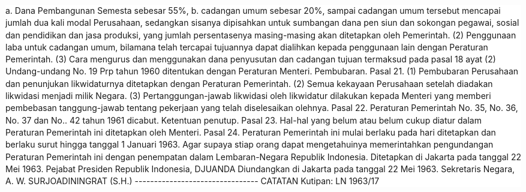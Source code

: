 a. Dana Pembangunan Semesta sebesar 55%, b. cadangan umum sebesar 20%, sampai cadangan umum tersebut mencapai jumlah dua kali modal Perusahaan, sedangkan sisanya dipisahkan untuk sumbangan dana pen siun dan sokongan pegawai, sosial dan pendidikan dan jasa produksi, yang jumlah persentasenya masing-masing akan ditetapkan oleh Pemerintah. (2) Penggunaan laba untuk cadangan umum, bilamana telah tercapai tujuannya dapat dialihkan kepada penggunaan lain dengan Peraturan Pemerintah. (3) Cara mengurus dan menggunakan dana penyusutan dan cadangan tujuan termaksud pada pasal 18 ayat (2) Undang-undang No. 19 Prp tahun 1960 ditentukan dengan Peraturan Menteri. Pembubaran. Pasal 21. (1) Pembubaran Perusahaan dan penunjukan likwidaturnya ditetapkan dengan Peraturan Pemerintah. (2) Semua kekayaan Perusahaan setelah diadakan likwidasi menjadi milik Negara. (3) Pertanggungan-jawab likwidasi oleh likwidatur dilakukan kepada Menteri yang memberi pembebasan tanggung-jawab tentang pekerjaan yang telah diselesaikan olehnya. Pasal 22. Peraturan Pemerintah No. 35, No. 36, No. 37 dan No.. 42 tahun 1961 dicabut. Ketentuan penutup. Pasal 23. Hal-hal yang belum atau belum cukup diatur dalam Peraturan Pemerintah ini ditetapkan oleh Menteri. Pasal 24. Peraturan Pemerintah ini mulai berlaku pada hari ditetapkan dan berlaku surut hingga tanggal 1 Januari 1963. Agar supaya stiap orang dapat mengetahuinya memerintahkan pengundangan Peraturan Pemerintah ini dengan penempatan dalam Lembaran-Negara Republik Indonesia. Ditetapkan di Jakarta pada tanggal 22 Mei 1963. Pejabat Presiden Republik Indonesia, DJUANDA Diundangkan di Jakarta pada tanggal 22 Mei 1963. Sekretaris Negara, A. W. SURJOADININGRAT (S.H.) -------------------------------- CATATAN Kutipan: LN 1963/17